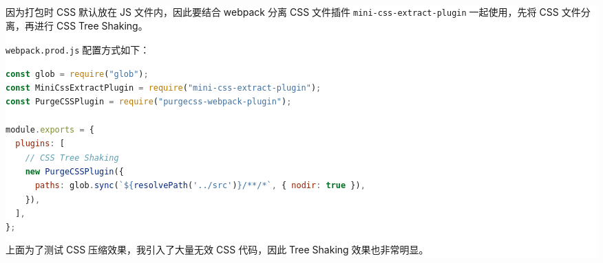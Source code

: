 因为打包时 CSS 默认放在 JS 文件内，因此要结合 webpack 分离 CSS 文件插件 `mini-css-extract-plugin` 一起使用，先将 CSS 文件分离，再进行 CSS Tree Shaking。

`webpack.prod.js` 配置方式如下：

```javascript
const glob = require("glob");
const MiniCssExtractPlugin = require("mini-css-extract-plugin");
const PurgeCSSPlugin = require("purgecss-webpack-plugin");

module.exports = {
  plugins: [
    // CSS Tree Shaking
    new PurgeCSSPlugin({
      paths: glob.sync(`${resolvePath('../src')}/**/*`, { nodir: true }),
    }),
  ],
};
```

上面为了测试 CSS 压缩效果，我引入了大量无效 CSS 代码，因此 Tree Shaking 效果也非常明显。

